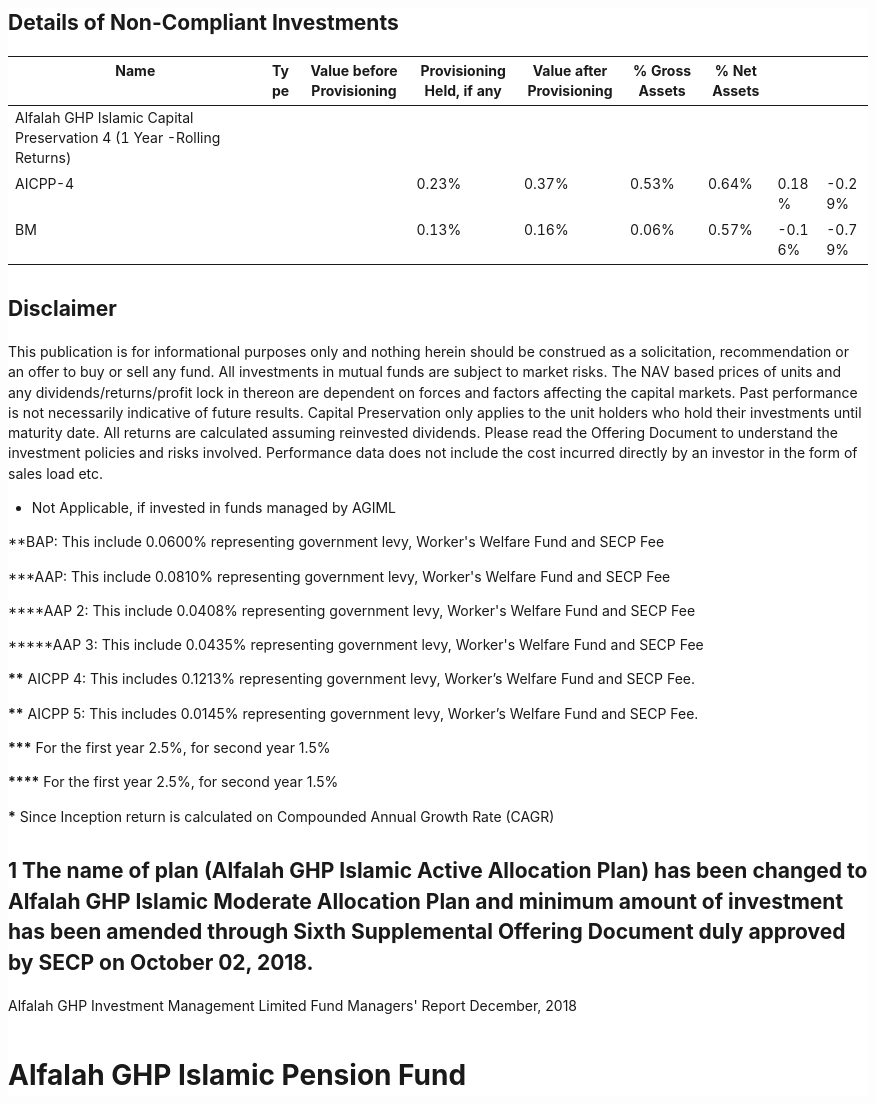 ## Details of Non-Compliant Investments

| Name                                                                 | Type | Value before Provisioning | Provisioning Held, if any | Value after Provisioning | % Gross Assets | % Net Assets |        |        |
| -------------------------------------------------------------------- | ---- | ------------------------- | ------------------------- | ------------------------ | -------------- | ------------ | ------ | ------ |
| Alfalah GHP Islamic Capital Preservation 4 (1 Year -Rolling Returns) |      |                           |                           |                          |                |              |        |        |
| AICPP-4                                                              |      |                           | 0.23%                     | 0.37%                    | 0.53%          | 0.64%        | 0.18%  | -0.29% |
| BM                                                                   |      |                           | 0.13%                     | 0.16%                    | 0.06%          | 0.57%        | -0.16% | -0.79% |

## Disclaimer

This publication is for informational purposes only and nothing herein should be construed as a solicitation, recommendation or an offer to buy or sell any fund. All investments in mutual funds are subject to market risks. The NAV based prices of units and any dividends/returns/profit lock in thereon are dependent on forces and factors affecting the capital markets. Past performance is not necessarily indicative of future results. Capital Preservation only applies to the unit holders who hold their investments until maturity date. All returns are calculated assuming reinvested dividends. Please read the Offering Document to understand the investment policies and risks involved. Performance data does not include the cost incurred directly by an investor in the form of sales load etc.

- Not Applicable, if invested in funds managed by AGIML

\*\*BAP: This include 0.0600% representing government levy, Worker's Welfare Fund and SECP Fee

\*\*\*AAP: This include 0.0810% representing government levy, Worker's Welfare Fund and SECP Fee

\*\*\*\*AAP 2: This include 0.0408% representing government levy, Worker's Welfare Fund and SECP Fee

**\***AAP 3: This include 0.0435% representing government levy, Worker's Welfare Fund and SECP Fee

**\*\*** AICPP 4: This includes 0.1213% representing government levy, Worker’s Welfare Fund and SECP Fee.

**\*\*** AICPP 5: This includes 0.0145% representing government levy, Worker’s Welfare Fund and SECP Fee.

**\*\*\*** For the first year 2.5%, for second year 1.5%

**\*\*\*\*** For the first year 2.5%, for second year 1.5%

****\***** Since Inception return is calculated on Compounded Annual Growth Rate (CAGR)

## 1 The name of plan (Alfalah GHP Islamic Active Allocation Plan) has been changed to Alfalah GHP Islamic Moderate Allocation Plan and minimum amount of investment has been amended through Sixth Supplemental Offering Document duly approved by SECP on October 02, 2018.

Alfalah GHP Investment Management Limited Fund Managers' Report December, 2018

# Alfalah GHP Islamic Pension Fund
